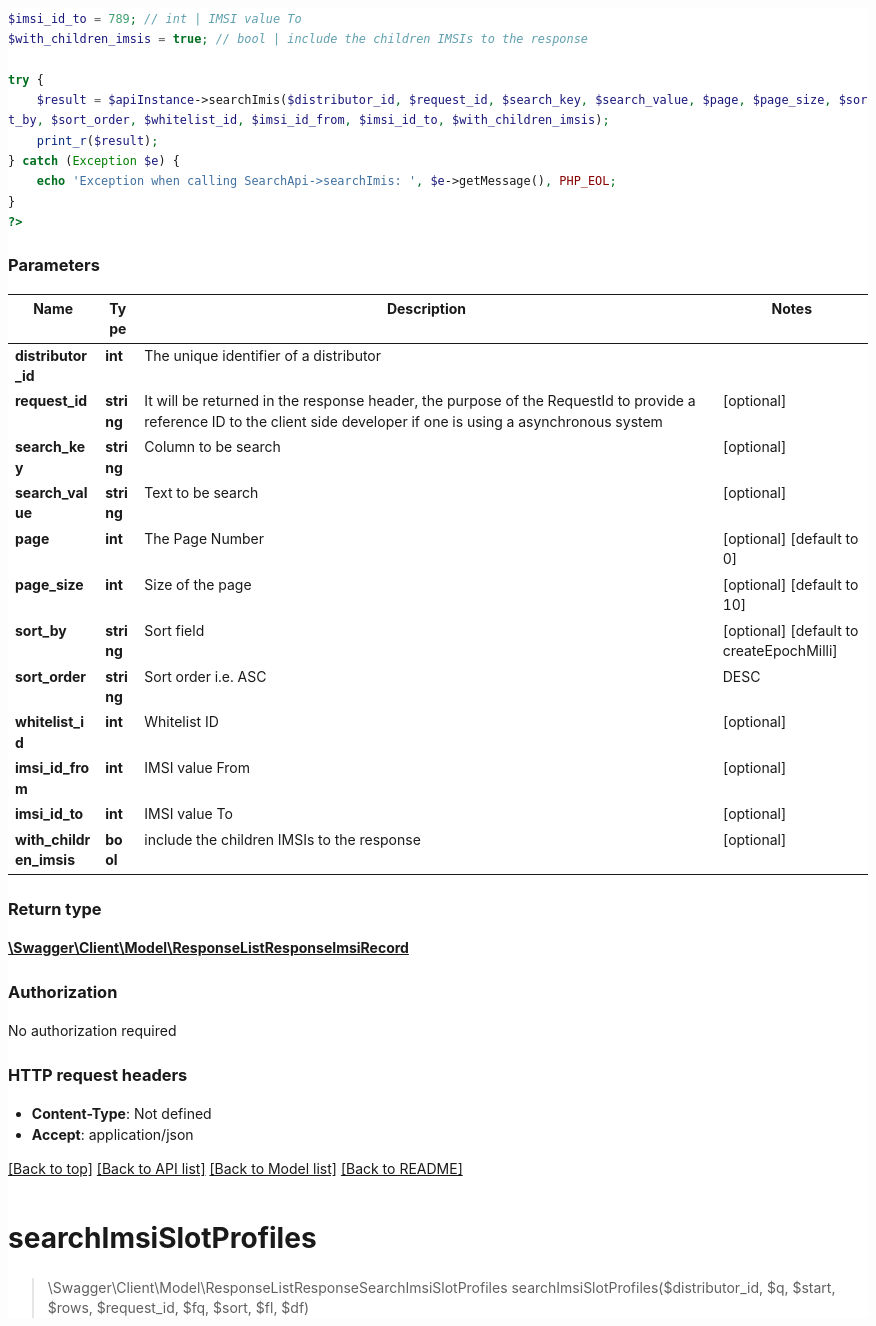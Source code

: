 ```php
$imsi_id_to = 789; // int | IMSI value To
$with_children_imsis = true; // bool | include the children IMSIs to the response

try {
    $result = $apiInstance->searchImis($distributor_id, $request_id, $search_key, $search_value, $page, $page_size, $sort_by, $sort_order, $whitelist_id, $imsi_id_from, $imsi_id_to, $with_children_imsis);
    print_r($result);
} catch (Exception $e) {
    echo 'Exception when calling SearchApi->searchImis: ', $e->getMessage(), PHP_EOL;
}
?>
```

### Parameters

Name | Type | Description  | Notes
------------- | ------------- | ------------- | -------------
 **distributor_id** | **int**| The unique identifier of a distributor |
 **request_id** | **string**| It will be returned in the response header, the purpose of the RequestId to provide a reference ID to the client side developer if one is using a asynchronous system | [optional]
 **search_key** | **string**| Column to be search | [optional]
 **search_value** | **string**| Text to be search | [optional]
 **page** | **int**| The Page Number | [optional] [default to 0]
 **page_size** | **int**| Size of the page | [optional] [default to 10]
 **sort_by** | **string**| Sort field | [optional] [default to createEpochMilli]
 **sort_order** | **string**| Sort order i.e. ASC|DESC | [optional] [default to DESC]
 **whitelist_id** | **int**| Whitelist ID | [optional]
 **imsi_id_from** | **int**| IMSI value From | [optional]
 **imsi_id_to** | **int**| IMSI value To | [optional]
 **with_children_imsis** | **bool**| include the children IMSIs to the response | [optional]

### Return type

[**\Swagger\Client\Model\ResponseListResponseImsiRecord**](../Model/ResponseListResponseImsiRecord.md)

### Authorization

No authorization required

### HTTP request headers

 - **Content-Type**: Not defined
 - **Accept**: application/json

[[Back to top]](#) [[Back to API list]](../../README.md#documentation-for-api-endpoints) [[Back to Model list]](../../README.md#documentation-for-models) [[Back to README]](../../README.md)

# **searchImsiSlotProfiles**
> \Swagger\Client\Model\ResponseListResponseSearchImsiSlotProfiles searchImsiSlotProfiles($distributor_id, $q, $start, $rows, $request_id, $fq, $sort, $fl, $df)

